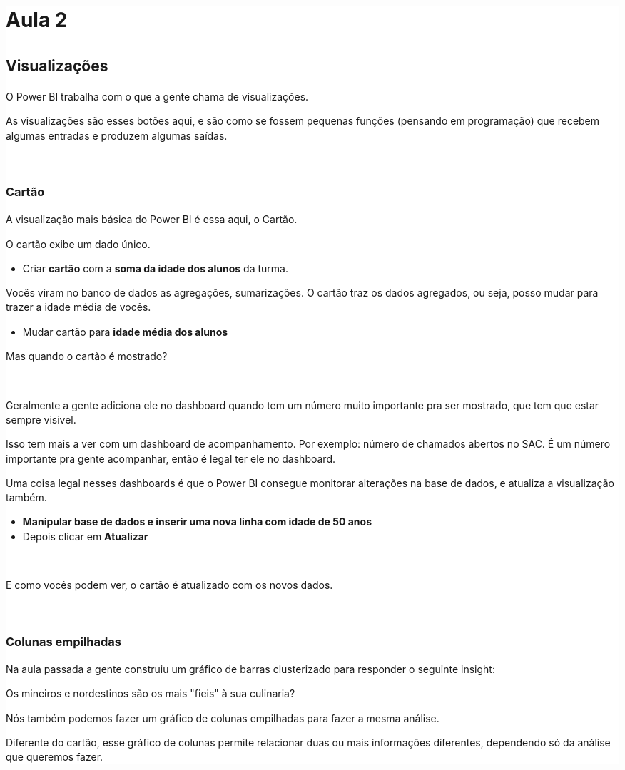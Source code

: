 # Aula 2

## Visualizações

O Power BI trabalha com o que a gente chama de visualizações.

As visualizações são esses botões aqui, e são como se fossem pequenas funções (pensando em programação) que recebem algumas entradas e produzem algumas saídas.

&nbsp;

### Cartão

A visualização mais básica do Power BI é essa aqui, o Cartão.

O cartão exibe um dado único.

- Criar **cartão** com a **soma da idade dos alunos** da turma.

Vocês viram no banco de dados as agregações, sumarizações. O cartão traz os dados agregados, ou seja, posso mudar para trazer a idade média de vocês.

- Mudar cartão para **idade média dos alunos**

Mas quando o cartão é mostrado?

&nbsp;

Geralmente a gente adiciona ele no dashboard quando tem um número muito importante pra ser mostrado, que tem que estar sempre visível.

Isso tem mais a ver com um dashboard de acompanhamento. Por exemplo: número de chamados abertos no SAC. É um número importante pra gente acompanhar, então é legal ter ele no dashboard.

Uma coisa legal nesses dashboards é que o Power BI consegue monitorar alterações na base de dados, e atualiza a visualização também.


- **Manipular base de dados e inserir uma nova linha com idade de 50 anos**
- Depois clicar em **Atualizar**

&nbsp;

E como vocês podem ver, o cartão é atualizado com os novos dados.

&nbsp;

### Colunas empilhadas

Na aula passada a gente construiu um gráfico de barras clusterizado para responder o seguinte insight:

Os mineiros e nordestinos são os mais "fieis" à sua culinaria?

Nós também podemos fazer um gráfico de colunas empilhadas para fazer a mesma análise.

Diferente do cartão, esse gráfico de colunas permite relacionar duas ou mais informações diferentes, dependendo só da análise que queremos fazer.
